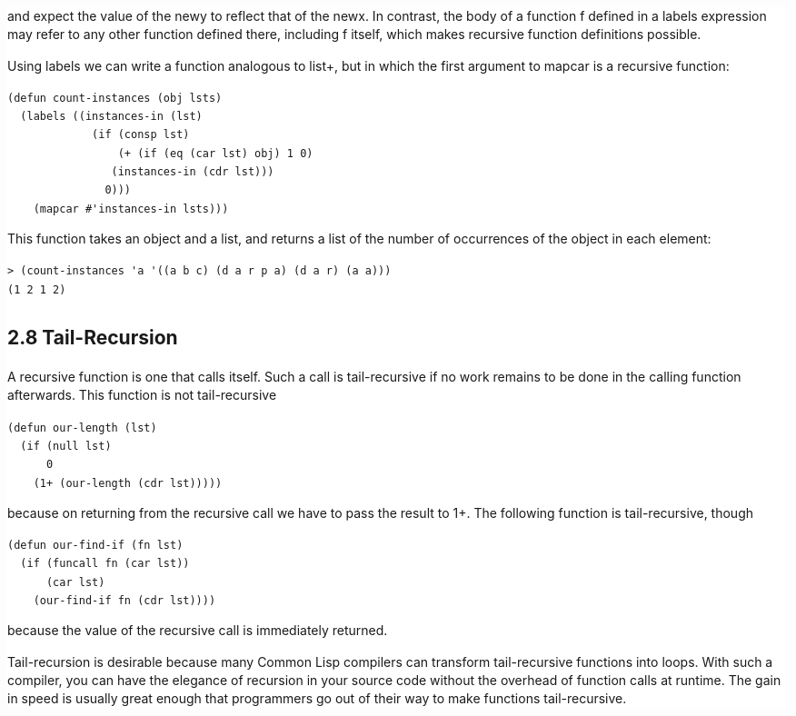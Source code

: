 and expect the value of the newy to reflect that of the newx. In
contrast, the body of a function f defined in a labels expression may
refer to any other function defined there, including f itself, which
makes recursive function definitions possible.

Using labels we can write a function analogous to list+, but in which
the first argument to mapcar is a recursive function:

``` example
(defun count-instances (obj lsts)
  (labels ((instances-in (lst)
             (if (consp lst)
                 (+ (if (eq (car lst) obj) 1 0)
                (instances-in (cdr lst)))
               0)))
    (mapcar #'instances-in lsts)))
```

This function takes an object and a list, and returns a list of the
number of occurrences of the object in each element:

``` example
> (count-instances 'a '((a b c) (d a r p a) (d a r) (a a)))
(1 2 1 2)
```

## 2.8 Tail-Recursion

A recursive function is one that calls itself. Such a call is
tail-recursive if no work remains to be done in the calling function
afterwards. This function is not tail-recursive

``` example
(defun our-length (lst)
  (if (null lst)
      0
    (1+ (our-length (cdr lst)))))
```

because on returning from the recursive call we have to pass the result
to 1+. The following function is tail-recursive, though

``` example
(defun our-find-if (fn lst)
  (if (funcall fn (car lst))
      (car lst)
    (our-find-if fn (cdr lst))))
```

because the value of the recursive call is immediately returned.

Tail-recursion is desirable because many Common Lisp compilers can
transform tail-recursive functions into loops. With such a compiler, you
can have the elegance of recursion in your source code without the
overhead of function calls at runtime. The gain in speed is usually
great enough that programmers go out of their way to make functions
tail-recursive.
